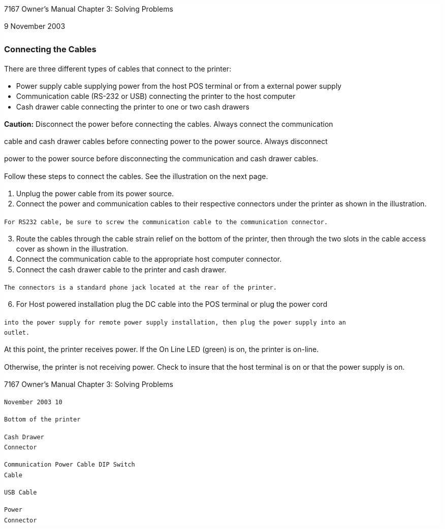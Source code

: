 
7167 Owner’s Manual Chapter 3: Solving Problems

9 November 2003

### Connecting the Cables

There are three different types of cables that connect to the printer:

- Power supply cable supplying power from the host POS terminal or from a external power supply
- Communication cable (RS-232 or USB) connecting the printer to the host computer
- Cash drawer cable connecting the printer to one or two cash drawers

**Caution:** Disconnect the power before connecting the cables. Always connect the communication

cable and cash drawer cables before connecting power to the power source. Always disconnect

power to the power source before disconnecting the communication and cash drawer cables.

Follow these steps to connect the cables. See the illustration on the next page.

1. Unplug the power cable from its power source.
2. Connect the power and communication cables to their respective connectors under the printer as
    shown in the illustration.

```
For RS232 cable, be sure to screw the communication cable to the communication connector.
```
3. Route the cables through the cable strain relief on the bottom of the printer, then through the two
    slots in the cable access cover as shown in the illustration.
4. Connect the communication cable to the appropriate host computer connector.
5. Connect the cash drawer cable to the printer and cash drawer.

```
The connectors is a standard phone jack located at the rear of the printer.
```
6. For Host powered installation plug the DC cable into the POS terminal or plug the power cord

```
into the power supply for remote power supply installation, then plug the power supply into an
outlet.
```
At this point, the printer receives power. If the On Line LED (green) is on, the printer is on-line.

Otherwise, the printer is not receiving power. Check to insure that the host terminal is on or that the
power supply is on.


7167 Owner’s Manual Chapter 3: Solving Problems

```
November 2003 10
```
```
Bottom of the printer
```
```
Cash Drawer
Connector
```
```
Communication Power Cable DIP Switch
Cable
```
```
USB Cable
```
```
Power
Connector
```